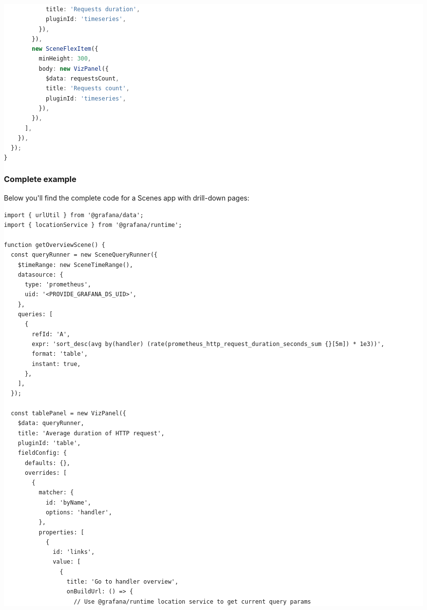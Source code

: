 ```ts
            title: 'Requests duration',
            pluginId: 'timeseries',
          }),
        }),
        new SceneFlexItem({
          minHeight: 300,
          body: new VizPanel({
            $data: requestsCount,
            title: 'Requests count',
            pluginId: 'timeseries',
          }),
        }),
      ],
    }),
  });
}
```

### Complete example

Below you'll find the complete code for a Scenes app with drill-down pages:

```tsx
import { urlUtil } from '@grafana/data';
import { locationService } from '@grafana/runtime';

function getOverviewScene() {
  const queryRunner = new SceneQueryRunner({
    $timeRange: new SceneTimeRange(),
    datasource: {
      type: 'prometheus',
      uid: '<PROVIDE_GRAFANA_DS_UID>',
    },
    queries: [
      {
        refId: 'A',
        expr: 'sort_desc(avg by(handler) (rate(prometheus_http_request_duration_seconds_sum {}[5m]) * 1e3))',
        format: 'table',
        instant: true,
      },
    ],
  });

  const tablePanel = new VizPanel({
    $data: queryRunner,
    title: 'Average duration of HTTP request',
    pluginId: 'table',
    fieldConfig: {
      defaults: {},
      overrides: [
        {
          matcher: {
            id: 'byName',
            options: 'handler',
          },
          properties: [
            {
              id: 'links',
              value: [
                {
                  title: 'Go to handler overview',
                  onBuildUrl: () => {
                    // Use @grafana/runtime location service to get current query params
```